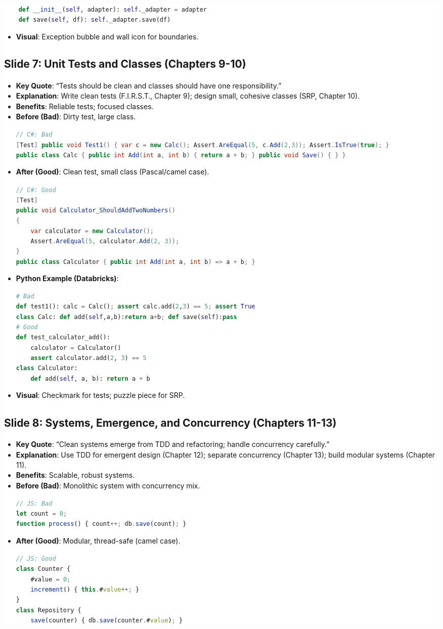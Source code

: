   ```python
      def __init__(self, adapter): self._adapter = adapter
      def save(self, df): self._adapter.save(df)
  ```
- **Visual**: Exception bubble and wall icon for boundaries.

## Slide 7: Unit Tests and Classes (Chapters 9-10)
- **Key Quote**: “Tests should be clean and classes should have one responsibility.”
- **Explanation**: Write clean tests (F.I.R.S.T., Chapter 9); design small, cohesive classes (SRP, Chapter 10).
- **Benefits**: Reliable tests; focused classes.
- **Before (Bad)**: Dirty test, large class.
  ```csharp
  // C#: Bad
  [Test] public void Test1() { var c = new Calc(); Assert.AreEqual(5, c.Add(2,3)); Assert.IsTrue(true); }
  public class Calc { public int Add(int a, int b) { return a + b; } public void Save() { } }
  ```
- **After (Good)**: Clean test, small class (Pascal/camel case).
  ```csharp
  // C#: Good
  [Test]
  public void Calculator_ShouldAddTwoNumbers()
  {
      var calculator = new Calculator();
      Assert.AreEqual(5, calculator.Add(2, 3));
  }
  public class Calculator { public int Add(int a, int b) => a + b; }
  ```
- **Python Example (Databricks)**:
  ```python
  # Bad
  def test1(): calc = Calc(); assert calc.add(2,3) == 5; assert True
  class Calc: def add(self,a,b):return a+b; def save(self):pass
  # Good
  def test_calculator_add():
      calculator = Calculator()
      assert calculator.add(2, 3) == 5
  class Calculator:
      def add(self, a, b): return a + b
  ```
- **Visual**: Checkmark for tests; puzzle piece for SRP.

## Slide 8: Systems, Emergence, and Concurrency (Chapters 11-13)
- **Key Quote**: “Clean systems emerge from TDD and refactoring; handle concurrency carefully.”
- **Explanation**: Use TDD for emergent design (Chapter 12); separate concurrency (Chapter 13); build modular systems (Chapter 11).
- **Benefits**: Scalable, robust systems.
- **Before (Bad)**: Monolithic system with concurrency mix.
  ```javascript
  // JS: Bad
  let count = 0;
  function process() { count++; db.save(count); }
  ```
- **After (Good)**: Modular, thread-safe (camel case).
  ```javascript
  // JS: Good
  class Counter {
      #value = 0;
      increment() { this.#value++; }
  }
  class Repository {
      save(counter) { db.save(counter.#value); }
  ```